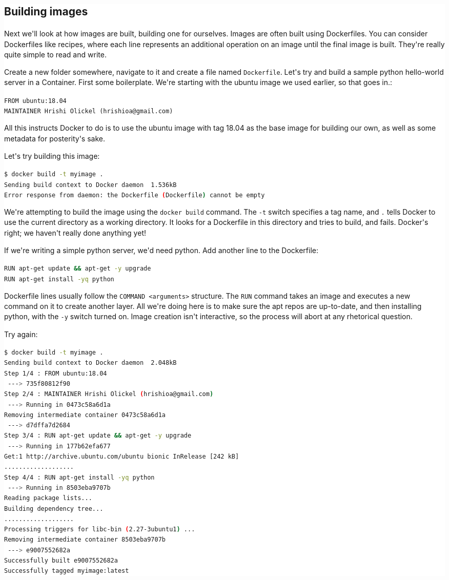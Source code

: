 ## Building images

Next we'll look at how images are built, building one for ourselves. Images are often built using Dockerfiles. You can consider Dockerfiles like recipes, where each line represents an additional operation on an image until the final image is built. They're really quite simple to read and write.

Create a new folder somewhere, navigate to it and create a file named `Dockerfile`. Let's try and build a sample python hello-world server in a Container. First some boilerplate. We're starting with the ubuntu image we used earlier, so that goes in.:

```
FROM ubuntu:18.04
MAINTAINER Hrishi Olickel (hrishioa@gmail.com)
```

All this instructs Docker to do is to use the ubuntu image with tag 18.04 as the base image for building our own, as well as some metadata for posterity's sake.

Let's try building this image:

```sh
$ docker build -t myimage .
Sending build context to Docker daemon  1.536kB
Error response from daemon: the Dockerfile (Dockerfile) cannot be empty
```

We're attempting to build the image using the `docker build` command. The `-t` switch specifies a tag name, and `.` tells Docker to use the current directory as a working directory. It looks for a Dockerfile in this directory and tries to build, and fails. Docker's right; we haven't really done anything yet!

If we're writing a simple python server, we'd need python. Add another line to the Dockerfile:

```sh
RUN apt-get update && apt-get -y upgrade
RUN apt-get install -yq python
```

Dockerfile lines usually follow the `COMMAND <arguments>` structure. The `RUN` command takes an image and executes a new command on it to create another layer. All we're doing here is to make sure the apt repos are up-to-date, and then installing python, with the `-y` switch turned on. Image creation isn't interactive, so the process will abort at any rhetorical question.

Try again:
```sh
$ docker build -t myimage .
Sending build context to Docker daemon  2.048kB
Step 1/4 : FROM ubuntu:18.04
 ---> 735f80812f90
Step 2/4 : MAINTAINER Hrishi Olickel (hrishioa@gmail.com)
 ---> Running in 0473c58a6d1a
Removing intermediate container 0473c58a6d1a
 ---> d7dffa7d2684
Step 3/4 : RUN apt-get update && apt-get -y upgrade
 ---> Running in 177b62efa677
Get:1 http://archive.ubuntu.com/ubuntu bionic InRelease [242 kB]
...................
Step 4/4 : RUN apt-get install -yq python
 ---> Running in 8503eba9707b
Reading package lists...
Building dependency tree...
...................
Processing triggers for libc-bin (2.27-3ubuntu1) ...
Removing intermediate container 8503eba9707b
 ---> e9007552682a
Successfully built e9007552682a
Successfully tagged myimage:latest
```
